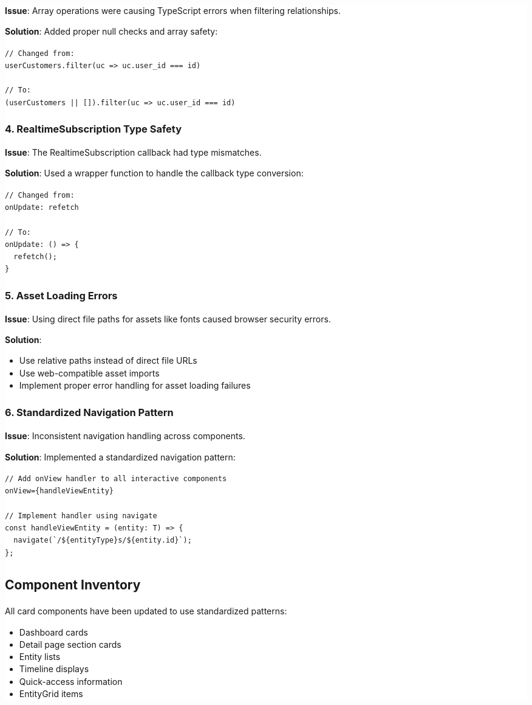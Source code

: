 **Issue**: Array operations were causing TypeScript errors when filtering relationships.

**Solution**: Added proper null checks and array safety:
```tsx
// Changed from:
userCustomers.filter(uc => uc.user_id === id)

// To:
(userCustomers || []).filter(uc => uc.user_id === id)
```

### 4. RealtimeSubscription Type Safety

**Issue**: The RealtimeSubscription callback had type mismatches.

**Solution**: Used a wrapper function to handle the callback type conversion:
```tsx
// Changed from:
onUpdate: refetch

// To:
onUpdate: () => {
  refetch();
}
```

### 5. Asset Loading Errors

**Issue**: Using direct file paths for assets like fonts caused browser security errors.

**Solution**: 
- Use relative paths instead of direct file URLs
- Use web-compatible asset imports
- Implement proper error handling for asset loading failures

### 6. Standardized Navigation Pattern

**Issue**: Inconsistent navigation handling across components.

**Solution**: Implemented a standardized navigation pattern:
```tsx
// Add onView handler to all interactive components
onView={handleViewEntity}

// Implement handler using navigate
const handleViewEntity = (entity: T) => {
  navigate(`/${entityType}s/${entity.id}`);
};
```

## Component Inventory

All card components have been updated to use standardized patterns:

- Dashboard cards
- Detail page section cards
- Entity lists
- Timeline displays
- Quick-access information
- EntityGrid items 